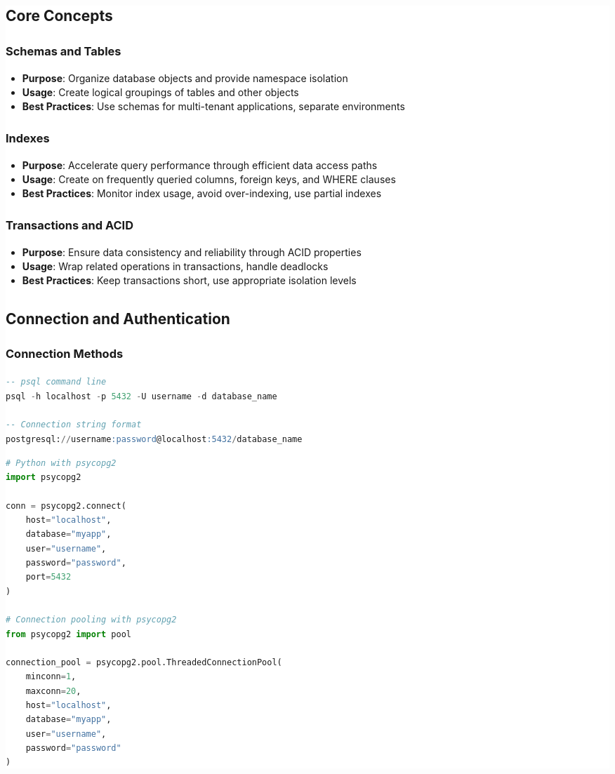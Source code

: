 ## Core Concepts
### Schemas and Tables
- **Purpose**: Organize database objects and provide namespace isolation
- **Usage**: Create logical groupings of tables and other objects
- **Best Practices**: Use schemas for multi-tenant applications, separate environments

### Indexes
- **Purpose**: Accelerate query performance through efficient data access paths
- **Usage**: Create on frequently queried columns, foreign keys, and WHERE clauses
- **Best Practices**: Monitor index usage, avoid over-indexing, use partial indexes

### Transactions and ACID
- **Purpose**: Ensure data consistency and reliability through ACID properties
- **Usage**: Wrap related operations in transactions, handle deadlocks
- **Best Practices**: Keep transactions short, use appropriate isolation levels

## Connection and Authentication
### Connection Methods
```sql
-- psql command line
psql -h localhost -p 5432 -U username -d database_name

-- Connection string format
postgresql://username:password@localhost:5432/database_name
```

```python
# Python with psycopg2
import psycopg2

conn = psycopg2.connect(
    host="localhost",
    database="myapp",
    user="username",
    password="password",
    port=5432
)

# Connection pooling with psycopg2
from psycopg2 import pool

connection_pool = psycopg2.pool.ThreadedConnectionPool(
    minconn=1,
    maxconn=20,
    host="localhost",
    database="myapp",
    user="username",
    password="password"
)
```
